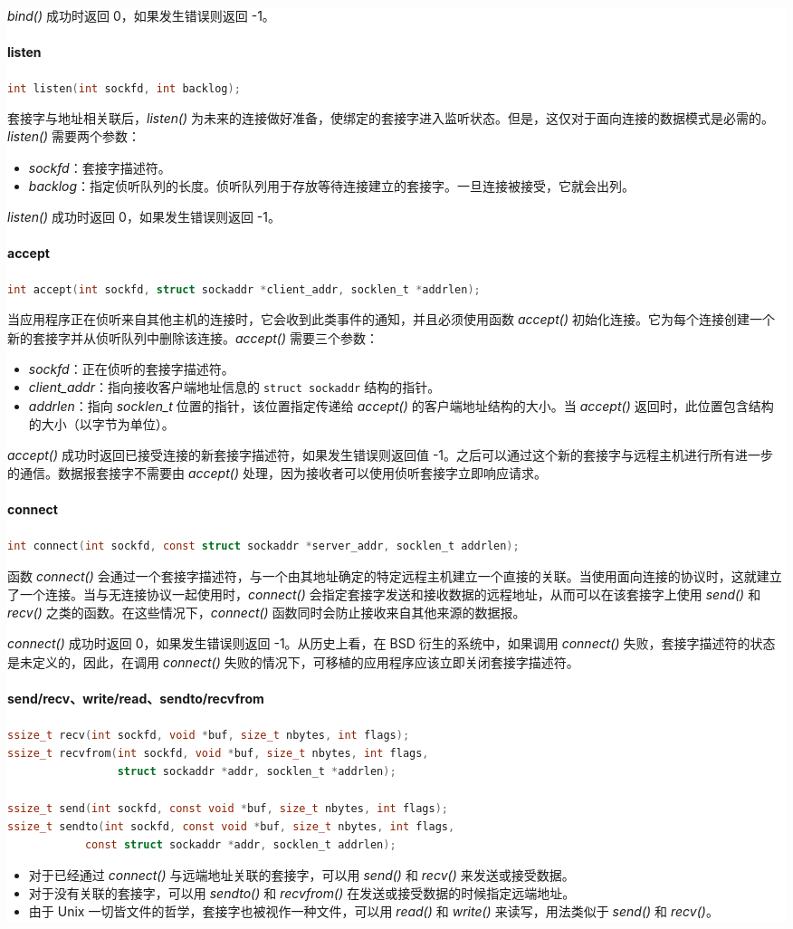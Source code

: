 *bind()* 成功时返回 0，如果发生错误则返回 -1。

#### listen

```c
int listen(int sockfd, int backlog);
```

套接字与地址相关联后，*listen()* 为未来的连接做好准备，使绑定的套接字进入监听状态。但是，这仅对于面向连接的数据模式是必需的。*listen()* 需要两个参数：

- *sockfd*：套接字描述符。
- *backlog*：指定侦听队列的长度。侦听队列用于存放等待连接建立的套接字。一旦连接被接受，它就会出列。

*listen()* 成功时返回 0，如果发生错误则返回 -1。

#### accept

```c
int accept(int sockfd, struct sockaddr *client_addr, socklen_t *addrlen);
```

当应用程序正在侦听来自其他主机的连接时，它会收到此类事件的通知，并且必须使用函数 *accept()* 初始化连接。它为每个连接创建一个新的套接字并从侦听队列中删除该连接。*accept()* 需要三个参数：

- *sockfd*：正在侦听的套接字描述符。
- *client_addr*：指向接收客户端地址信息的 `struct sockaddr` 结构的指针。
- *addrlen*：指向 *socklen_t* 位置的指针，该位置指定传递给 *accept()* 的客户端地址结构的大小。当 *accept()* 返回时，此位置包含结构的大小（以字节为单位）。

*accept()* 成功时返回已接受连接的新套接字描述符，如果发生错误则返回值 -1。之后可以通过这个新的套接字与远程主机进行所有进一步的通信。数据报套接字不需要由 *accept()* 处理，因为接收者可以使用侦听套接字立即响应请求。

#### connect

```c
int connect(int sockfd, const struct sockaddr *server_addr, socklen_t addrlen);
```

函数 *connect()* 会通过一个套接字描述符，与一个由其地址确定的特定远程主机建立一个直接的关联。当使用面向连接的协议时，这就建立了一个连接。当与无连接协议一起使用时，*connect()* 会指定套接字发送和接收数据的远程地址，从而可以在该套接字上使用 *send()* 和 *recv()* 之类的函数。在这些情况下，*connect()* 函数同时会防止接收来自其他来源的数据报。

*connect()* 成功时返回 0，如果发生错误则返回 -1。从历史上看，在 BSD 衍生的系统中，如果调用 *connect()* 失败，套接字描述符的状态是未定义的，因此，在调用 *connect()* 失败的情况下，可移植的应用程序应该立即关闭套接字描述符。

#### send/recv、write/read、sendto/recvfrom

```c
ssize_t recv(int sockfd, void *buf, size_t nbytes, int flags);
ssize_t recvfrom(int sockfd, void *buf, size_t nbytes, int flags,
                 struct sockaddr *addr, socklen_t *addrlen);

ssize_t send(int sockfd, const void *buf, size_t nbytes, int flags);
ssize_t sendto(int sockfd, const void *buf, size_t nbytes, int flags,
            const struct sockaddr *addr, socklen_t addrlen);
```

- 对于已经通过 *connect()* 与远端地址关联的套接字，可以用 *send()* 和 *recv()* 来发送或接受数据。
- 对于没有关联的套接字，可以用 *sendto()* 和 *recvfrom()* 在发送或接受数据的时候指定远端地址。
- 由于 Unix 一切皆文件的哲学，套接字也被视作一种文件，可以用 *read()* 和 *write()* 来读写，用法类似于 *send()* 和 *recv()*。

